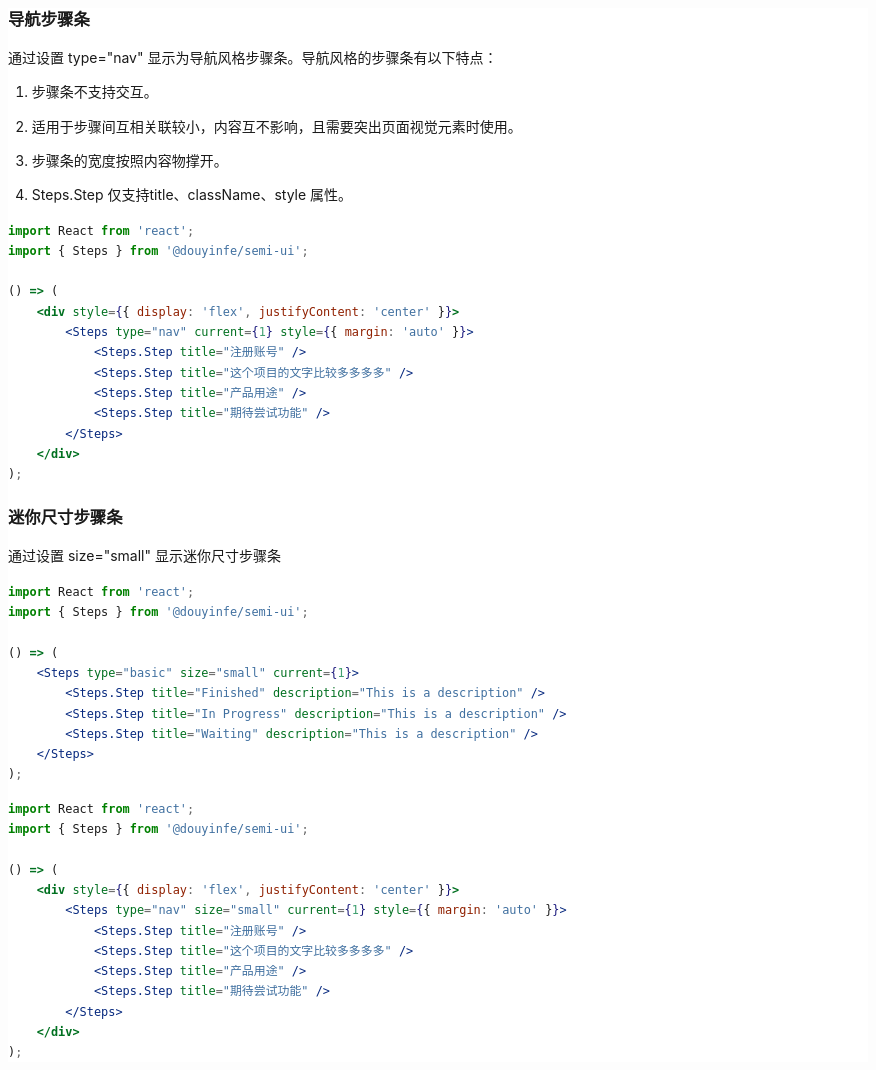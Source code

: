 ### 导航步骤条

通过设置 type="nav" 显示为导航风格步骤条。导航风格的步骤条有以下特点：
1. 步骤条不支持交互。

2. 适用于步骤间互相关联较小，内容互不影响，且需要突出页面视觉元素时使用。

3. 步骤条的宽度按照内容物撑开。

4. Steps.Step 仅支持title、className、style 属性。

```jsx live=true dir="column"
import React from 'react';
import { Steps } from '@douyinfe/semi-ui';

() => (
    <div style={{ display: 'flex', justifyContent: 'center' }}>
        <Steps type="nav" current={1} style={{ margin: 'auto' }}>
            <Steps.Step title="注册账号" />
            <Steps.Step title="这个项目的文字比较多多多多" />
            <Steps.Step title="产品用途" />
            <Steps.Step title="期待尝试功能" />
        </Steps>
    </div>
);
```


### 迷你尺寸步骤条

通过设置 size="small" 显示迷你尺寸步骤条

```jsx live=true dir="column"
import React from 'react';
import { Steps } from '@douyinfe/semi-ui';

() => (
    <Steps type="basic" size="small" current={1}>
        <Steps.Step title="Finished" description="This is a description" />
        <Steps.Step title="In Progress" description="This is a description" />
        <Steps.Step title="Waiting" description="This is a description" />
    </Steps>
);
```

```jsx live=true dir="column"
import React from 'react';
import { Steps } from '@douyinfe/semi-ui';

() => (
    <div style={{ display: 'flex', justifyContent: 'center' }}>
        <Steps type="nav" size="small" current={1} style={{ margin: 'auto' }}>
            <Steps.Step title="注册账号" />
            <Steps.Step title="这个项目的文字比较多多多多" />
            <Steps.Step title="产品用途" />
            <Steps.Step title="期待尝试功能" />
        </Steps>
    </div>
);

```
